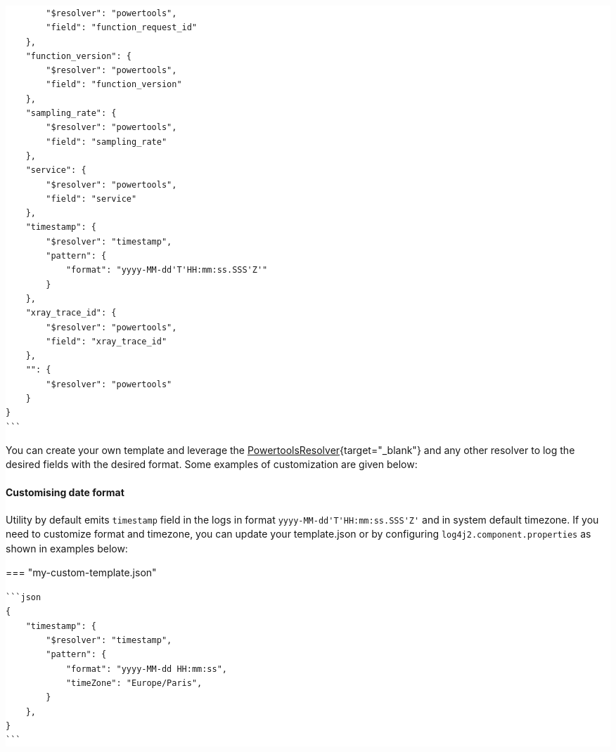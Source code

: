             "$resolver": "powertools",
            "field": "function_request_id"
        },
        "function_version": {
            "$resolver": "powertools",
            "field": "function_version"
        },
        "sampling_rate": {
            "$resolver": "powertools",
            "field": "sampling_rate"
        },
        "service": {
            "$resolver": "powertools",
            "field": "service"
        },
        "timestamp": {
            "$resolver": "timestamp",
            "pattern": {
                "format": "yyyy-MM-dd'T'HH:mm:ss.SSS'Z'"
            }
        },
        "xray_trace_id": {
            "$resolver": "powertools",
            "field": "xray_trace_id"
        },
        "": {
            "$resolver": "powertools"
        }
    }
    ```

You can create your own template and leverage the [PowertoolsResolver](https://github.com/aws-powertools/powertools-lambda-java/tree/v2/powertools-logging/powertools-logging-log4j/src/main/java/org/apache/logging/log4j/layout/template/json/resolver/PowertoolsResolver.java){target="_blank"} 
and any other resolver to log the desired fields with the desired format. Some examples of customization are given below:

#### Customising date format

Utility by default emits `timestamp` field in the logs in format `yyyy-MM-dd'T'HH:mm:ss.SSS'Z'` and in system default timezone. 
If you need to customize format and timezone, you can update your template.json or by configuring `log4j2.component.properties` as shown in examples below:

=== "my-custom-template.json"

    ```json
    {
        "timestamp": {
            "$resolver": "timestamp",
            "pattern": {
                "format": "yyyy-MM-dd HH:mm:ss",
                "timeZone": "Europe/Paris",
            }
        },
    }
    ```
